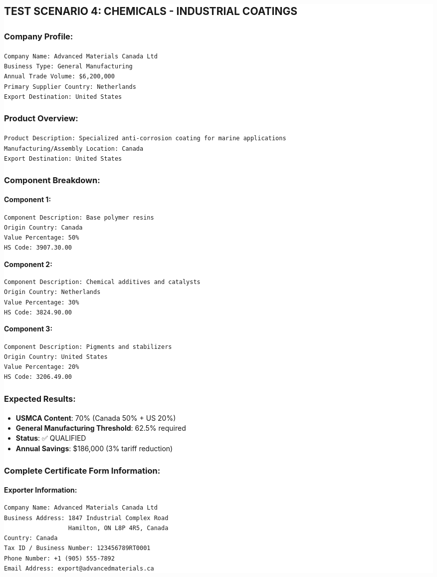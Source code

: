 ## TEST SCENARIO 4: CHEMICALS - INDUSTRIAL COATINGS

### Company Profile:
```
Company Name: Advanced Materials Canada Ltd
Business Type: General Manufacturing
Annual Trade Volume: $6,200,000
Primary Supplier Country: Netherlands
Export Destination: United States
```

### Product Overview:
```
Product Description: Specialized anti-corrosion coating for marine applications
Manufacturing/Assembly Location: Canada
Export Destination: United States
```

### Component Breakdown:

**Component 1:**
```
Component Description: Base polymer resins
Origin Country: Canada
Value Percentage: 50%
HS Code: 3907.30.00
```

**Component 2:**
```
Component Description: Chemical additives and catalysts
Origin Country: Netherlands
Value Percentage: 30%
HS Code: 3824.90.00
```

**Component 3:**
```
Component Description: Pigments and stabilizers
Origin Country: United States
Value Percentage: 20%
HS Code: 3206.49.00
```

### Expected Results:
- **USMCA Content**: 70% (Canada 50% + US 20%)
- **General Manufacturing Threshold**: 62.5% required
- **Status**: ✅ QUALIFIED
- **Annual Savings**: $186,000 (3% tariff reduction)

### Complete Certificate Form Information:

**Exporter Information:**
```
Company Name: Advanced Materials Canada Ltd
Business Address: 1847 Industrial Complex Road
                  Hamilton, ON L8P 4R5, Canada
Country: Canada
Tax ID / Business Number: 123456789RT0001
Phone Number: +1 (905) 555-7892
Email Address: export@advancedmaterials.ca
```
